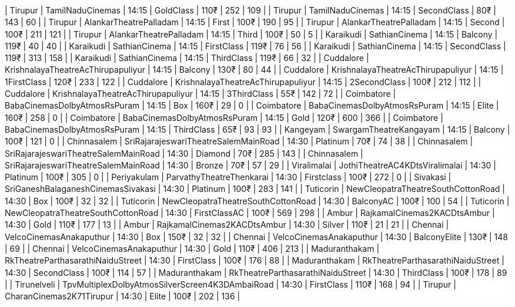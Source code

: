 | Tirupur         | TamilNaduCinemas                                     | 14:15 | GoldClass           |  110₹ |      252 |    109 |
| Tirupur         | TamilNaduCinemas                                     | 14:15 | SecondClass         |   80₹ |      143 |     60 |
| Tirupur         | AlankarTheatrePalladam                               | 14:15 | First               |  100₹ |      190 |     95 |
| Tirupur         | AlankarTheatrePalladam                               | 14:15 | Second              |  100₹ |      211 |    121 |
| Tirupur         | AlankarTheatrePalladam                               | 14:15 | Third               |  100₹ |       50 |      5 |
| Karaikudi       | SathianCinema                                        | 14:15 | Balcony             |  119₹ |       40 |     40 |
| Karaikudi       | SathianCinema                                        | 14:15 | FirstClass          |  119₹ |       76 |     56 |
| Karaikudi       | SathianCinema                                        | 14:15 | SecondClass         |  119₹ |      313 |    158 |
| Karaikudi       | SathianCinema                                        | 14:15 | ThirdClass          |  119₹ |       66 |     32 |
| Cuddalore       | KrishnalayaTheatreAcThirupapuliyur                   | 14:15 | Balcony             |  130₹ |       80 |     44 |
| Cuddalore       | KrishnalayaTheatreAcThirupapuliyur                   | 14:15 | 1FirstClass         |  120₹ |      233 |    122 |
| Cuddalore       | KrishnalayaTheatreAcThirupapuliyur                   | 14:15 | 2SecondClass        |  100₹ |      212 |    112 |
| Cuddalore       | KrishnalayaTheatreAcThirupapuliyur                   | 14:15 | 3ThirdClass         |   55₹ |      142 |     72 |
| Coimbatore      | BabaCinemasDolbyAtmosRsPuram                         | 14:15 | Box                 |  160₹ |       29 |      0 |
| Coimbatore      | BabaCinemasDolbyAtmosRsPuram                         | 14:15 | Elite               |  160₹ |      258 |      0 |
| Coimbatore      | BabaCinemasDolbyAtmosRsPuram                         | 14:15 | Gold                |  120₹ |      600 |    366 |
| Coimbatore      | BabaCinemasDolbyAtmosRsPuram                         | 14:15 | ThirdClass          |   65₹ |       93 |     93 |
| Kangeyam        | SwargamTheatreKangayam                               | 14:15 | Balcony             |  100₹ |      121 |      0 |
| Chinnasalem     | SriRajarajeswariTheatreSalemMainRoad                 | 14:30 | Platinum            |   70₹ |       74 |     38 |
| Chinnasalem     | SriRajarajeswariTheatreSalemMainRoad                 | 14:30 | Diamond             |   70₹ |      285 |    143 |
| Chinnasalem     | SriRajarajeswariTheatreSalemMainRoad                 | 14:30 | Bronze              |   70₹ |       57 |     29 |
| Viralimalai     | JothiTheatreAC4KDtsViralimalai                       | 14:30 | Platinum            |  100₹ |      305 |      0 |
| Periyakulam     | ParvathyTheatreThenkarai                             | 14:30 | Firstclass          |  100₹ |      272 |      0 |
| Sivakasi        | SriGaneshBalaganeshCinemasSivakasi                   | 14:30 | Platinum            |  100₹ |      283 |    141 |
| Tuticorin       | NewCleopatraTheatreSouthCottonRoad                   | 14:30 | Box                 |  100₹ |       32 |     32 |
| Tuticorin       | NewCleopatraTheatreSouthCottonRoad                   | 14:30 | BalconyAC           |  100₹ |      100 |     54 |
| Tuticorin       | NewCleopatraTheatreSouthCottonRoad                   | 14:30 | FirstClassAC        |  100₹ |      569 |    298 |
| Ambur           | RajkamalCinemas2KACDtsAmbur                          | 14:30 | Gold                |  110₹ |      177 |     13 |
| Ambur           | RajkamalCinemas2KACDtsAmbur                          | 14:30 | Silver              |  110₹ |       21 |     21 |
| Chennai         | VelcoCinemasAnakaputhur                              | 14:30 | Box                 |  150₹ |       32 |     32 |
| Chennai         | VelcoCinemasAnakaputhur                              | 14:30 | BalconyElite        |  130₹ |      148 |     69 |
| Chennai         | VelcoCinemasAnakaputhur                              | 14:30 | Gold                |  110₹ |      406 |    213 |
| Maduranthakam   | RkTheatreParthasarathiNaiduStreet                    | 14:30 | FirstClass          |  100₹ |      176 |     88 |
| Maduranthakam   | RkTheatreParthasarathiNaiduStreet                    | 14:30 | SecondClass         |  100₹ |      114 |     57 |
| Maduranthakam   | RkTheatreParthasarathiNaiduStreet                    | 14:30 | ThirdClass          |  100₹ |      178 |     89 |
| Tirunelveli     | TpvMultiplexDolbyAtmosSilverScreen4K3DAmbaiRoad      | 14:30 | FirstClass          |  110₹ |      168 |     94 |
| Tirupur         | CharanCinemas2K71Tirupur                             | 14:30 | Elite               |  100₹ |      202 |    136 |